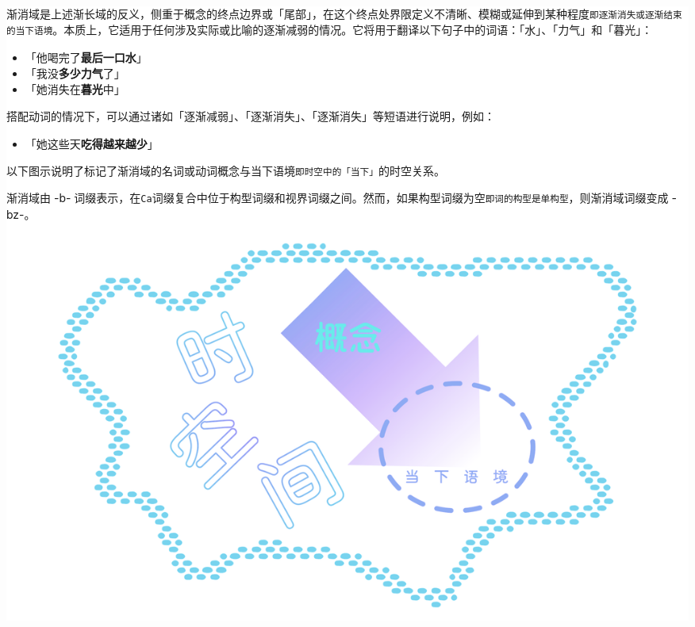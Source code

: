 渐消域是上述渐长域的反义，侧重于概念的终点边界或「尾部」，在这个终点处界限定义不清晰、模糊或延伸到某种程度<small class="parnt">即逐渐消失或逐渐结束的当下语境</small>。本质上，它适用于任何涉及实际或比喻的逐渐减弱的情况。它将用于翻译以下句子中的词语：「水」、「力气」和「暮光」：

* 「他喝完了**最后一口水**」
* 「我没**多少力气**了」
* 「她消失在**暮光**中」

搭配动词的情况下，可以通过诸如「逐渐减弱」、「逐渐消失」、「逐渐消失」等短语进行说明，例如：

* 「她这些天**吃得越来越少**」

以下图示说明了标记了渐消域的名词或动词概念与当下语境<small class="parnt">即时空中的「当下」</small>的时空关系。

渐消域由 -b- 词缀表示，在`Ca`词缀复合中位于构型词缀和视界词缀之间。然而，如果构型词缀为空<small class="parnt">即词的构型是单构型</small>，则渐消域词缀变成 -bz-。



![](./i/3-4-6dark.svg#dark)
